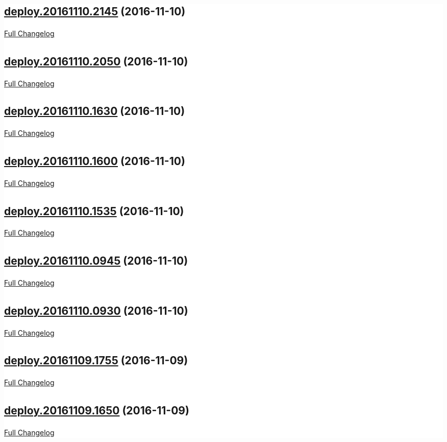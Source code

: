 ## [deploy.20161110.2145](https://github.com/amboss-mededu/php-mozart/tree/deploy.20161110.2145) (2016-11-10)
[Full Changelog](https://github.com/amboss-mededu/php-mozart/compare/deploy.20161110.2050...deploy.20161110.2145)

## [deploy.20161110.2050](https://github.com/amboss-mededu/php-mozart/tree/deploy.20161110.2050) (2016-11-10)
[Full Changelog](https://github.com/amboss-mededu/php-mozart/compare/deploy.20161110.1630...deploy.20161110.2050)

## [deploy.20161110.1630](https://github.com/amboss-mededu/php-mozart/tree/deploy.20161110.1630) (2016-11-10)
[Full Changelog](https://github.com/amboss-mededu/php-mozart/compare/deploy.20161110.1600...deploy.20161110.1630)

## [deploy.20161110.1600](https://github.com/amboss-mededu/php-mozart/tree/deploy.20161110.1600) (2016-11-10)
[Full Changelog](https://github.com/amboss-mededu/php-mozart/compare/deploy.20161110.1535...deploy.20161110.1600)

## [deploy.20161110.1535](https://github.com/amboss-mededu/php-mozart/tree/deploy.20161110.1535) (2016-11-10)
[Full Changelog](https://github.com/amboss-mededu/php-mozart/compare/deploy.20161110.0945...deploy.20161110.1535)

## [deploy.20161110.0945](https://github.com/amboss-mededu/php-mozart/tree/deploy.20161110.0945) (2016-11-10)
[Full Changelog](https://github.com/amboss-mededu/php-mozart/compare/deploy.20161110.0930...deploy.20161110.0945)

## [deploy.20161110.0930](https://github.com/amboss-mededu/php-mozart/tree/deploy.20161110.0930) (2016-11-10)
[Full Changelog](https://github.com/amboss-mededu/php-mozart/compare/deploy.20161109.1755...deploy.20161110.0930)

## [deploy.20161109.1755](https://github.com/amboss-mededu/php-mozart/tree/deploy.20161109.1755) (2016-11-09)
[Full Changelog](https://github.com/amboss-mededu/php-mozart/compare/deploy.20161109.1650...deploy.20161109.1755)

## [deploy.20161109.1650](https://github.com/amboss-mededu/php-mozart/tree/deploy.20161109.1650) (2016-11-09)
[Full Changelog](https://github.com/amboss-mededu/php-mozart/compare/deploy.20161109.1640...deploy.20161109.1650)

